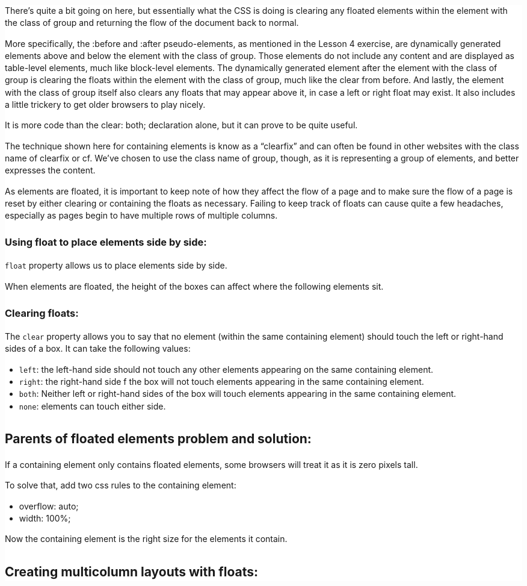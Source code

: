There’s quite a bit going on here, but essentially what the CSS is doing is clearing any floated elements within the element with the class of group and returning the flow of the document back to normal.

More specifically, the :before and :after pseudo-elements, as mentioned in the Lesson 4 exercise, are dynamically generated elements above and below the element with the class of group. Those elements do not include any content and are displayed as table-level elements, much like block-level elements. The dynamically generated element after the element with the class of group is clearing the floats within the element with the class of group, much like the clear from before. And lastly, the element with the class of group itself also clears any floats that may appear above it, in case a left or right float may exist. It also includes a little trickery to get older browsers to play nicely.

It is more code than the clear: both; declaration alone, but it can prove to be quite useful.

The technique shown here for containing elements is know as a “clearfix” and can often be found in other websites with the class name of clearfix or cf. We’ve chosen to use the class name of group, though, as it is representing a group of elements, and better expresses the content.

As elements are floated, it is important to keep note of how they affect the flow of a page and to make sure the flow of a page is reset by either clearing or containing the floats as necessary. Failing to keep track of floats can cause quite a few headaches, especially as pages begin to have multiple rows of multiple columns.

### Using float to place elements side by side:

`float` property allows us to place elements side by side.

When elements are floated, the height of the boxes can affect where the following elements sit.

### Clearing floats:

The `clear` property allows you to say that no element (within the same containing element) should touch the left or right-hand sides of a box. It can take the following values:

- `left`: the left-hand side should not touch any other elements appearing on the same containing element.
- `right`: the right-hand side f the box will not touch elements appearing in the same containing element.
- `both`: Neither left or right-hand sides of the box will touch elements appearing in the same containing element.
- `none`: elements can touch either side.

## Parents of floated elements problem and solution:

If a containing element only contains floated elements, some browsers will treat it as it is zero pixels tall.

To solve that, add two css rules to the containing element:
- overflow: auto;
- width: 100%;

Now the containing element is the right size for the elements it contain.

## Creating multicolumn layouts with floats:
